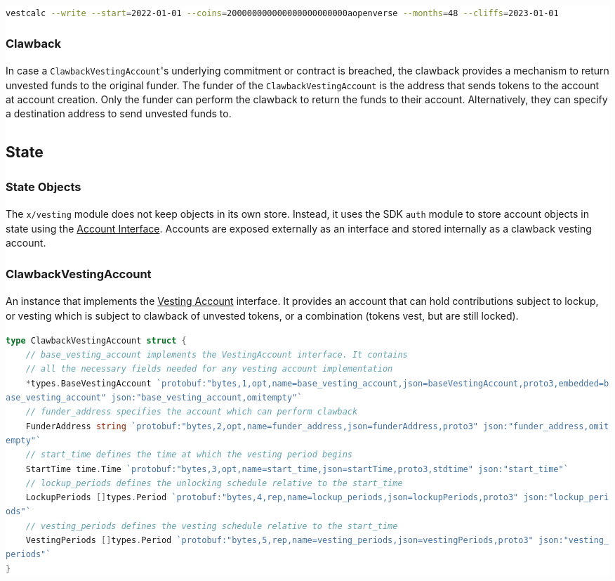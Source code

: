 ```bash
vestcalc --write --start=2022-01-01 --coins=200000000000000000000000aopenverse --months=48 --cliffs=2023-01-01
```

### Clawback

In case a `ClawbackVestingAccount`'s underlying commitment or contract is breached,
the clawback provides a mechanism to return unvested funds to the original funder.
The funder of the `ClawbackVestingAccount` is the address that sends tokens to the account at account creation.
Only the funder can perform the clawback to return the funds to their account.
Alternatively, they can specify a destination address to send unvested funds to.

## State

### State Objects

The `x/vesting` module does not keep objects in its own store.
Instead, it uses the SDK `auth` module to store account objects in state
using the [Account Interface](https://docs.cosmos.network/main/modules/auth#account-interface).
Accounts are exposed externally as an interface and stored internally as a clawback vesting account.

### ClawbackVestingAccount

An instance that implements
the [Vesting Account](https://docs.cosmos.network/main/modules/auth/vesting#vesting-account-types) interface.
It provides an account that can hold contributions subject to lockup,
or vesting which is subject to clawback of unvested tokens,
or a combination (tokens vest, but are still locked).

```go
type ClawbackVestingAccount struct {
	// base_vesting_account implements the VestingAccount interface. It contains
	// all the necessary fields needed for any vesting account implementation
	*types.BaseVestingAccount `protobuf:"bytes,1,opt,name=base_vesting_account,json=baseVestingAccount,proto3,embedded=base_vesting_account" json:"base_vesting_account,omitempty"`
	// funder_address specifies the account which can perform clawback
	FunderAddress string `protobuf:"bytes,2,opt,name=funder_address,json=funderAddress,proto3" json:"funder_address,omitempty"`
	// start_time defines the time at which the vesting period begins
	StartTime time.Time `protobuf:"bytes,3,opt,name=start_time,json=startTime,proto3,stdtime" json:"start_time"`
	// lockup_periods defines the unlocking schedule relative to the start_time
	LockupPeriods []types.Period `protobuf:"bytes,4,rep,name=lockup_periods,json=lockupPeriods,proto3" json:"lockup_periods"`
	// vesting_periods defines the vesting schedule relative to the start_time
	VestingPeriods []types.Period `protobuf:"bytes,5,rep,name=vesting_periods,json=vestingPeriods,proto3" json:"vesting_periods"`
}
```
